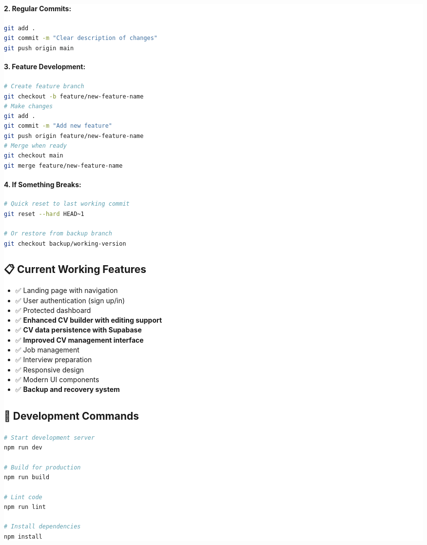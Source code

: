 #### **2. Regular Commits:**
```bash
git add .
git commit -m "Clear description of changes"
git push origin main
```

#### **3. Feature Development:**
```bash
# Create feature branch
git checkout -b feature/new-feature-name
# Make changes
git add .
git commit -m "Add new feature"
git push origin feature/new-feature-name
# Merge when ready
git checkout main
git merge feature/new-feature-name
```

#### **4. If Something Breaks:**
```bash
# Quick reset to last working commit
git reset --hard HEAD~1

# Or restore from backup branch
git checkout backup/working-version
```

## 📋 **Current Working Features**
- ✅ Landing page with navigation
- ✅ User authentication (sign up/in)
- ✅ Protected dashboard
- ✅ **Enhanced CV builder with editing support**
- ✅ **CV data persistence with Supabase**
- ✅ **Improved CV management interface**
- ✅ Job management
- ✅ Interview preparation
- ✅ Responsive design
- ✅ Modern UI components
- ✅ **Backup and recovery system**

## 🔧 **Development Commands**
```bash
# Start development server
npm run dev

# Build for production
npm run build

# Lint code
npm run lint

# Install dependencies
npm install
```
